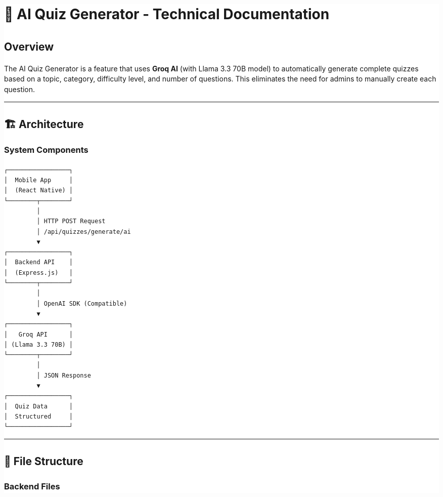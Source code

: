 # 🤖 AI Quiz Generator - Technical Documentation

## Overview

The AI Quiz Generator is a feature that uses **Groq AI** (with Llama 3.3 70B model) to automatically generate complete quizzes based on a topic, category, difficulty level, and number of questions. This eliminates the need for admins to manually create each question.

---

## 🏗️ Architecture

### System Components

```
┌─────────────────┐
│  Mobile App     │
│  (React Native) │
└────────┬────────┘
         │
         │ HTTP POST Request
         │ /api/quizzes/generate/ai
         ▼
┌─────────────────┐
│  Backend API    │
│  (Express.js)   │
└────────┬────────┘
         │
         │ OpenAI SDK (Compatible)
         ▼
┌─────────────────┐
│   Groq API      │
│ (Llama 3.3 70B) │
└────────┬────────┘
         │
         │ JSON Response
         ▼
┌─────────────────┐
│  Quiz Data      │
│  Structured     │
└─────────────────┘
```

---

## 📁 File Structure

### Backend Files
